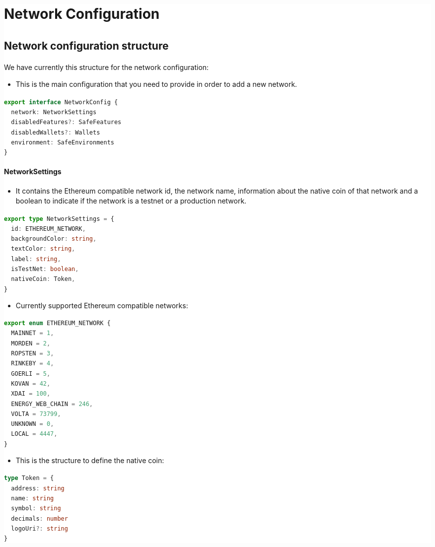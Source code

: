 # Network Configuration

## Network configuration structure

We have currently this structure for the network configuration:

- This is the main configuration that you need to provide in order to add a new network.
```typescript
export interface NetworkConfig {
  network: NetworkSettings
  disabledFeatures?: SafeFeatures
  disabledWallets?: Wallets
  environment: SafeEnvironments
}
```


#### NetworkSettings

- It contains the Ethereum compatible network id, the network name, information about the native coin of that network and a boolean to indicate if the network is a testnet or a production network.

```typescript
export type NetworkSettings = {
  id: ETHEREUM_NETWORK,
  backgroundColor: string,
  textColor: string,
  label: string,
  isTestNet: boolean,
  nativeCoin: Token,
}
```

- Currently supported Ethereum compatible networks:

```typescript
export enum ETHEREUM_NETWORK {
  MAINNET = 1,
  MORDEN = 2,
  ROPSTEN = 3,
  RINKEBY = 4,
  GOERLI = 5,
  KOVAN = 42,
  XDAI = 100,
  ENERGY_WEB_CHAIN = 246,
  VOLTA = 73799,
  UNKNOWN = 0,
  LOCAL = 4447,
}
```

- This is the structure to define the native coin:

```typescript
type Token = {
  address: string
  name: string
  symbol: string
  decimals: number
  logoUri?: string
}
```
